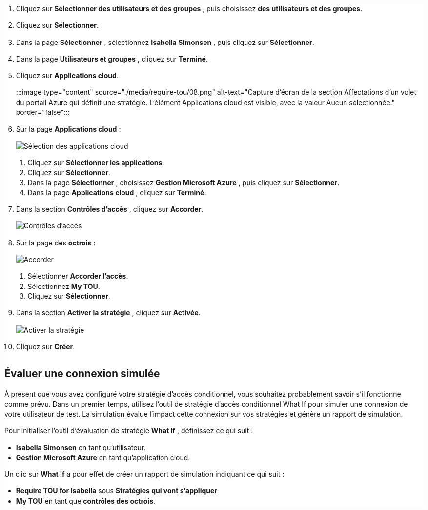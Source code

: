    1. Cliquez sur **Sélectionner des utilisateurs et des groupes** , puis choisissez **des utilisateurs et des groupes**.
   1. Cliquez sur **Sélectionner**.
   1. Dans la page **Sélectionner** , sélectionnez **Isabella Simonsen** , puis cliquez sur **Sélectionner**.
   1. Dans la page **Utilisateurs et groupes** , cliquez sur **Terminé**.
1. Cliquez sur **Applications cloud**.

   :::image type="content" source="./media/require-tou/08.png" alt-text="Capture d’écran de la section Affectations d’un volet du portail Azure qui définit une stratégie. L’élément Applications cloud est visible, avec la valeur Aucun sélectionnée." border="false":::

1. Sur la page **Applications cloud** :

   ![Sélection des applications cloud](./media/require-tou/26.png)

   1. Cliquez sur **Sélectionner les applications**.
   1. Cliquez sur **Sélectionner**.
   1. Dans la page **Sélectionner** , choisissez **Gestion Microsoft Azure** , puis cliquez sur **Sélectionner**.
   1. Dans la page **Applications cloud** , cliquez sur **Terminé**.
1. Dans la section **Contrôles d’accès** , cliquez sur **Accorder**.

   ![Contrôles d’accès](./media/require-tou/10.png)

1. Sur la page des **octrois** :

   ![Accorder](./media/require-tou/111.png)

   1. Sélectionner **Accorder l’accès**.
   1. Sélectionnez **My TOU**.
   1. Cliquez sur **Sélectionner**.
1. Dans la section **Activer la stratégie** , cliquez sur **Activée**.

   ![Activer la stratégie](./media/require-tou/18.png)

1. Cliquez sur **Créer**.

## <a name="evaluate-a-simulated-sign-in"></a>Évaluer une connexion simulée

À présent que vous avez configuré votre stratégie d’accès conditionnel, vous souhaitez probablement savoir s’il fonctionne comme prévu. Dans un premier temps, utilisez l’outil de stratégie d’accès conditionnel What If pour simuler une connexion de votre utilisateur de test. La simulation évalue l’impact cette connexion sur vos stratégies et génère un rapport de simulation.  

Pour initialiser l’outil d’évaluation de stratégie **What If** , définissez ce qui suit :

- **Isabella Simonsen** en tant qu’utilisateur.
- **Gestion Microsoft Azure** en tant qu’application cloud.

Un clic sur **What If** a pour effet de créer un rapport de simulation indiquant ce qui suit :

- **Require TOU for Isabella** sous **Stratégies qui vont s’appliquer**
- **My TOU** en tant que **contrôles des octrois**.

